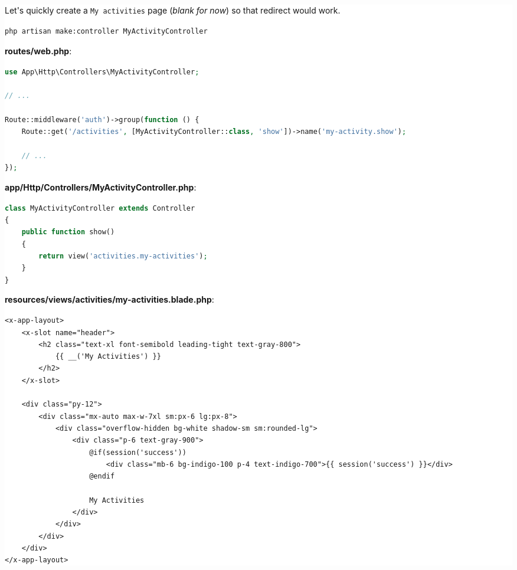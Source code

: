 Let's quickly create a `My activities` page (*blank for now*) so that redirect would work.

```sh
php artisan make:controller MyActivityController
```

**routes/web.php**:
```php
use App\Http\Controllers\MyActivityController;

// ...

Route::middleware('auth')->group(function () {
    Route::get('/activities', [MyActivityController::class, 'show'])->name('my-activity.show');

    // ...
});
```

**app/Http/Controllers/MyActivityController.php**:
```php
class MyActivityController extends Controller
{
    public function show()
    {
        return view('activities.my-activities');
    }
}
```

**resources/views/activities/my-activities.blade.php**:
```blade
<x-app-layout>
    <x-slot name="header">
        <h2 class="text-xl font-semibold leading-tight text-gray-800">
            {{ __('My Activities') }}
        </h2>
    </x-slot>

    <div class="py-12">
        <div class="mx-auto max-w-7xl sm:px-6 lg:px-8">
            <div class="overflow-hidden bg-white shadow-sm sm:rounded-lg">
                <div class="p-6 text-gray-900">
                    @if(session('success'))
                        <div class="mb-6 bg-indigo-100 p-4 text-indigo-700">{{ session('success') }}</div>
                    @endif

                    My Activities
                </div>
            </div>
        </div>
    </div>
</x-app-layout>
```

